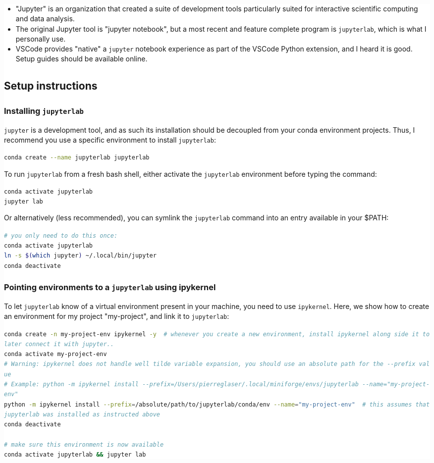 - "Jupyter" is an organization that created a suite of development tools particularly suited for interactive scientific computing and data analysis.
- The original Jupyter tool is "jupyter notebook", but a most recent and feature complete program is `jupyterlab`, which is what I personally use.
- VSCode provides "native" a `jupyter` notebook experience as part of the VSCode Python extension, and I heard it is good. Setup guides should be available online.


## Setup instructions

### Installing `jupyterlab`

`jupyter` is a development tool, and as such its installation should be decoupled from your conda environment projects. Thus, I recommend you use a specific environment
to install `jupyterlab`:

```sh
conda create --name jupyterlab jupyterlab
```

To run `jupyterlab` from a fresh bash shell, either activate the `jupyterlab` environment before typing the command:

```sh
conda activate jupyterlab
jupyter lab
```

Or alternatively (less recommended), you can symlink the `jupyterlab` command into an entry available in your $PATH:

```sh
# you only need to do this once:
conda activate jupyterlab
ln -s $(which jupyter) ~/.local/bin/jupyter
conda deactivate
```

### Pointing environments to a `jupyterlab` using ipykernel

To let `jupyterlab` know of a virtual environment present in your machine, you need to use `ipykernel`.
Here, we show how to create an environment for my project "my-project", and link it to `jupyterlab`:

```sh
conda create -n my-project-env ipykernel -y  # whenever you create a new environment, install ipykernel along side it to later connect it with jupyter..
conda activate my-project-env
# Warning: ipykernel does not handle well tilde variable expansion, you should use an absolute path for the --prefix value
# Example: python -m ipykernel install --prefix=/Users/pierreglaser/.local/miniforge/envs/jupyterlab --name="my-project-env"
python -m ipykernel install --prefix=/absolute/path/to/jupyterlab/conda/env --name="my-project-env"  # this assumes that jupyterlab was installed as instructed above
conda deactivate

# make sure this environment is now available
conda activate jupyterlab && jupyter lab
```
